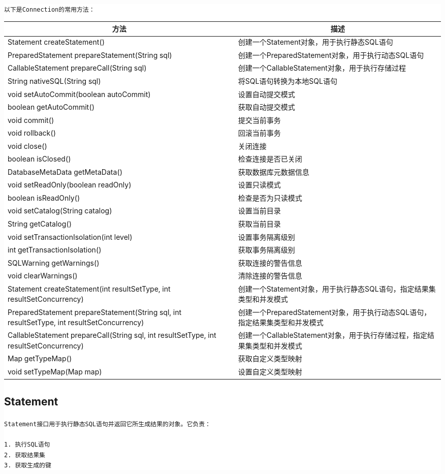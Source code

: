     以下是Connection的常用方法：

| 方法 | 描述 |
| --- | --- |
| Statement createStatement() | 创建一个Statement对象，用于执行静态SQL语句 |
| PreparedStatement prepareStatement(String sql) | 创建一个PreparedStatement对象，用于执行动态SQL语句 |
| CallableStatement prepareCall(String sql) | 创建一个CallableStatement对象，用于执行存储过程 |
| String nativeSQL(String sql) | 将SQL语句转换为本地SQL语句 |
| void setAutoCommit(boolean autoCommit) | 设置自动提交模式 |
| boolean getAutoCommit() | 获取自动提交模式 |
| void commit() | 提交当前事务 |
| void rollback() | 回滚当前事务 |
| void close() | 关闭连接 |
| boolean isClosed() | 检查连接是否已关闭 |
| DatabaseMetaData getMetaData() | 获取数据库元数据信息 |
| void setReadOnly(boolean readOnly) | 设置只读模式 |
| boolean isReadOnly() | 检查是否为只读模式 |
| void setCatalog(String catalog) | 设置当前目录 |
| String getCatalog() | 获取当前目录 |
| void setTransactionIsolation(int level) | 设置事务隔离级别 |
| int getTransactionIsolation() | 获取事务隔离级别 |
| SQLWarning getWarnings() | 获取连接的警告信息 |
| void clearWarnings() | 清除连接的警告信息 |
| Statement createStatement(int resultSetType, int resultSetConcurrency) | 创建一个Statement对象，用于执行静态SQL语句，指定结果集类型和并发模式 |
| PreparedStatement prepareStatement(String sql, int resultSetType, int resultSetConcurrency) | 创建一个PreparedStatement对象，用于执行动态SQL语句，指定结果集类型和并发模式 |
| CallableStatement prepareCall(String sql, int resultSetType, int resultSetConcurrency) | 创建一个CallableStatement对象，用于执行存储过程，指定结果集类型和并发模式 |
| Map getTypeMap() | 获取自定义类型映射 |
| void setTypeMap(Map map) | 设置自定义类型映射 |

## Statement

    Statement接口用于执行静态SQL语句并返回它所生成结果的对象。它负责：

    1. 执行SQL语句
    2. 获取结果集
    3. 获取生成的键
